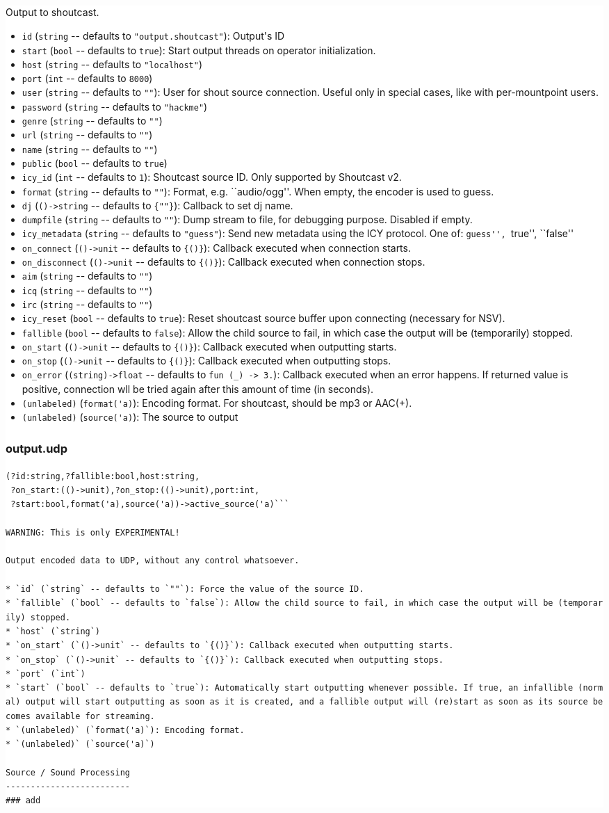 Output to shoutcast.

* `id` (`string` -- defaults to `"output.shoutcast"`): Output's ID
* `start` (`bool` -- defaults to `true`): Start output threads on operator initialization.
* `host` (`string` -- defaults to `"localhost"`)
* `port` (`int` -- defaults to `8000`)
* `user` (`string` -- defaults to `""`): User for shout source connection. Useful only in special cases, like with per-mountpoint users.
* `password` (`string` -- defaults to `"hackme"`)
* `genre` (`string` -- defaults to `""`)
* `url` (`string` -- defaults to `""`)
* `name` (`string` -- defaults to `""`)
* `public` (`bool` -- defaults to `true`)
* `icy_id` (`int` -- defaults to `1`): Shoutcast source ID. Only supported by Shoutcast v2.
* `format` (`string` -- defaults to `""`): Format, e.g. ``audio/ogg''. When empty, the encoder is used to guess.
* `dj` (`()->string` -- defaults to `{""}`): Callback to set dj name.
* `dumpfile` (`string` -- defaults to `""`): Dump stream to file, for debugging purpose. Disabled if empty.
* `icy_metadata` (`string` -- defaults to `"guess"`): Send new metadata using the ICY protocol. One of: ``guess'', ``true'', ``false''
* `on_connect` (`()->unit` -- defaults to `{()}`): Callback executed when connection starts.
* `on_disconnect` (`()->unit` -- defaults to `{()}`): Callback executed when connection stops.
* `aim` (`string` -- defaults to `""`)
* `icq` (`string` -- defaults to `""`)
* `irc` (`string` -- defaults to `""`)
* `icy_reset` (`bool` -- defaults to `true`): Reset shoutcast source buffer upon connecting (necessary for NSV).
* `fallible` (`bool` -- defaults to `false`): Allow the child source to fail, in which case the output will be (temporarily) stopped.
* `on_start` (`()->unit` -- defaults to `{()}`): Callback executed when outputting starts.
* `on_stop` (`()->unit` -- defaults to `{()}`): Callback executed when outputting stops.
* `on_error` (`(string)->float` -- defaults to `fun (_) -> 3.`): Callback executed when an error happens. If returned value is positive, connection wll be tried again after this amount of time (in seconds).
* `(unlabeled)` (`format('a)`): Encoding format. For shoutcast, should be mp3 or AAC(+).
* `(unlabeled)` (`source('a)`): The source to output

### output.udp
```
(?id:string,?fallible:bool,host:string,
 ?on_start:(()->unit),?on_stop:(()->unit),port:int,
 ?start:bool,format('a),source('a))->active_source('a)```

WARNING: This is only EXPERIMENTAL!

Output encoded data to UDP, without any control whatsoever.

* `id` (`string` -- defaults to `""`): Force the value of the source ID.
* `fallible` (`bool` -- defaults to `false`): Allow the child source to fail, in which case the output will be (temporarily) stopped.
* `host` (`string`)
* `on_start` (`()->unit` -- defaults to `{()}`): Callback executed when outputting starts.
* `on_stop` (`()->unit` -- defaults to `{()}`): Callback executed when outputting stops.
* `port` (`int`)
* `start` (`bool` -- defaults to `true`): Automatically start outputting whenever possible. If true, an infallible (normal) output will start outputting as soon as it is created, and a fallible output will (re)start as soon as its source becomes available for streaming.
* `(unlabeled)` (`format('a)`): Encoding format.
* `(unlabeled)` (`source('a)`)

Source / Sound Processing
-------------------------
### add
```